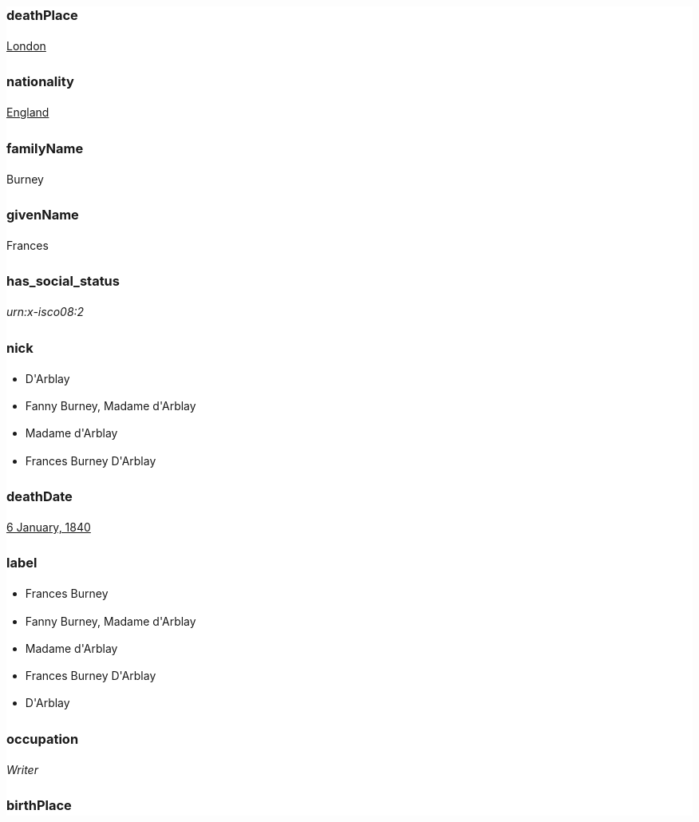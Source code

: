 ### deathPlace


[London](#London)

### nationality


[England](#England)

### familyName


Burney

### givenName


Frances

### has_social_status


*urn:x-isco08:2*

### nick

 - D'Arblay 

 - Fanny Burney, Madame d'Arblay 

 - Madame d'Arblay 

 - Frances Burney D'Arblay

### deathDate


[6 January, 1840](#6-January-1840)

### label

 - Frances Burney

 - Fanny Burney, Madame d'Arblay 

 - Madame d'Arblay 

 - Frances Burney D'Arblay

 - D'Arblay 

### occupation


*Writer*

### birthPlace
